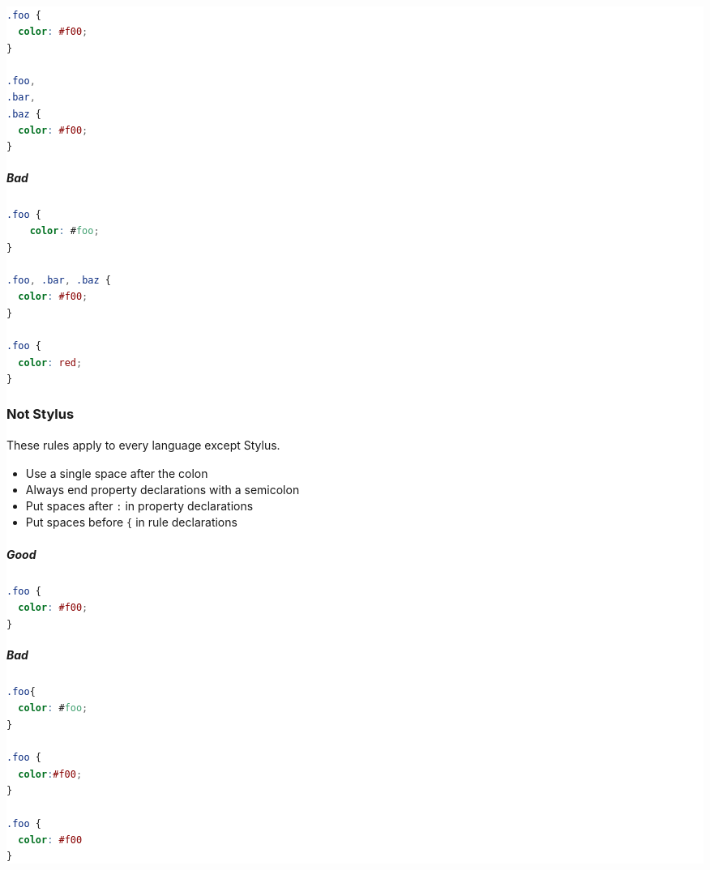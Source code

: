 ```css
.foo {
  color: #f00;
}

.foo,
.bar,
.baz {
  color: #f00;
}
```

##### Bad

```css
.foo {
    color: #foo;
}

.foo, .bar, .baz {
  color: #f00;
}

.foo {
  color: red;
}
```

### Not Stylus

These rules apply to every language except Stylus.

- Use a single space after the colon
- Always end property declarations with a semicolon
- Put spaces after `:` in property declarations
- Put spaces before `{` in rule declarations

##### Good

```css
.foo {
  color: #f00;
}
```

##### Bad

```css
.foo{
  color: #foo;
}

.foo {
  color:#f00;
}

.foo {
  color: #f00
}
```

